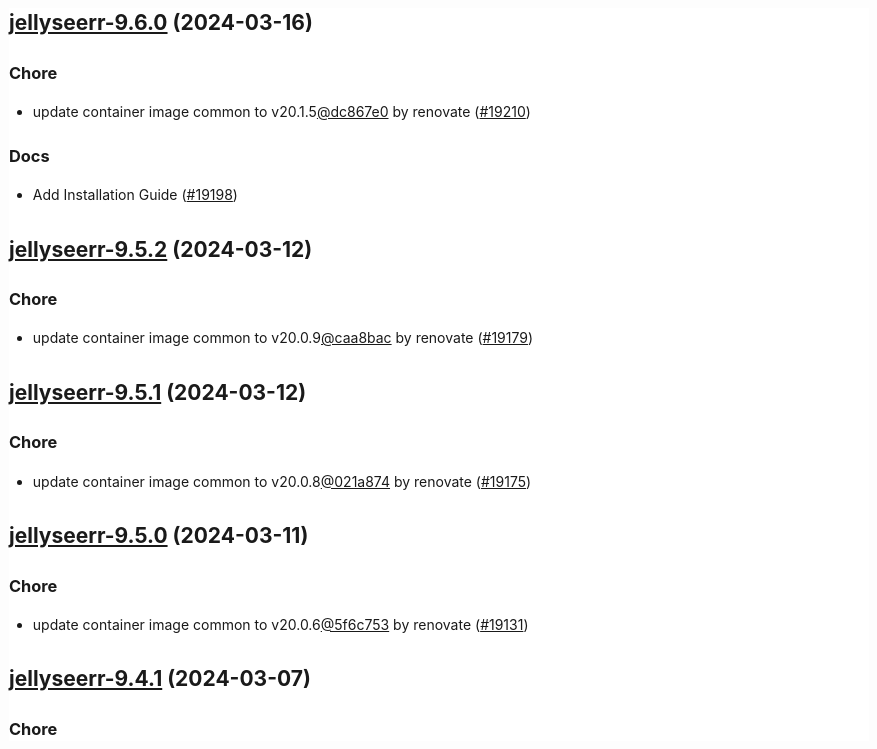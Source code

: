 
## [jellyseerr-9.6.0](https://github.com/truecharts/charts/compare/jellyseerr-9.5.2...jellyseerr-9.6.0) (2024-03-16)

### Chore



- update container image common to v20.1.5[@dc867e0](https://github.com/dc867e0) by renovate ([#19210](https://github.com/truecharts/charts/issues/19210))

### Docs



- Add Installation Guide ([#19198](https://github.com/truecharts/charts/issues/19198))


## [jellyseerr-9.5.2](https://github.com/truecharts/charts/compare/jellyseerr-9.5.1...jellyseerr-9.5.2) (2024-03-12)

### Chore



- update container image common to v20.0.9[@caa8bac](https://github.com/caa8bac) by renovate ([#19179](https://github.com/truecharts/charts/issues/19179))


## [jellyseerr-9.5.1](https://github.com/truecharts/charts/compare/jellyseerr-9.5.0...jellyseerr-9.5.1) (2024-03-12)

### Chore



- update container image common to v20.0.8[@021a874](https://github.com/021a874) by renovate ([#19175](https://github.com/truecharts/charts/issues/19175))


## [jellyseerr-9.5.0](https://github.com/truecharts/charts/compare/jellyseerr-9.4.1...jellyseerr-9.5.0) (2024-03-11)

### Chore



- update container image common to v20.0.6[@5f6c753](https://github.com/5f6c753) by renovate ([#19131](https://github.com/truecharts/charts/issues/19131))


## [jellyseerr-9.4.1](https://github.com/truecharts/charts/compare/jellyseerr-9.4.0...jellyseerr-9.4.1) (2024-03-07)

### Chore
